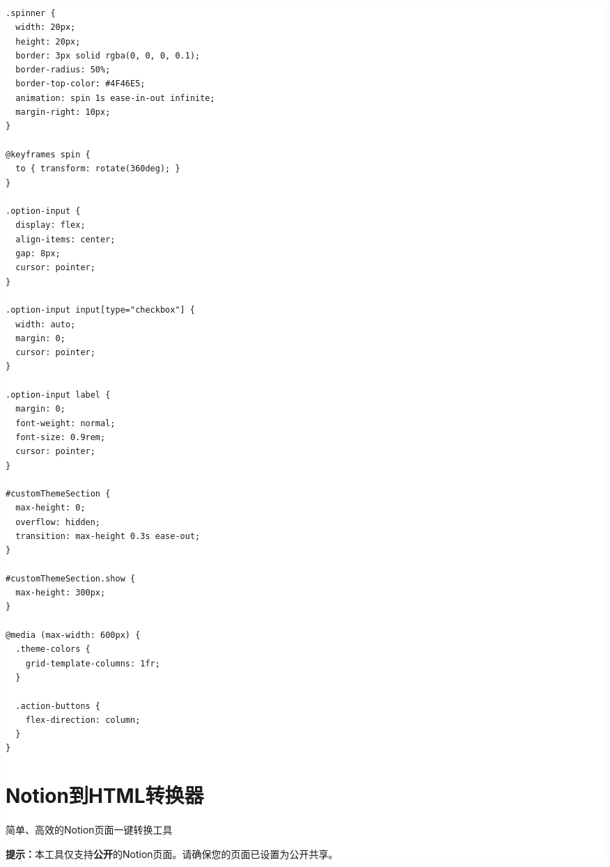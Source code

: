     .spinner {
      width: 20px;
      height: 20px;
      border: 3px solid rgba(0, 0, 0, 0.1);
      border-radius: 50%;
      border-top-color: #4F46E5;
      animation: spin 1s ease-in-out infinite;
      margin-right: 10px;
    }

    @keyframes spin {
      to { transform: rotate(360deg); }
    }
    
    .option-input {
      display: flex;
      align-items: center;
      gap: 8px;
      cursor: pointer;
    }
    
    .option-input input[type="checkbox"] {
      width: auto;
      margin: 0;
      cursor: pointer;
    }
    
    .option-input label {
      margin: 0;
      font-weight: normal;
      font-size: 0.9rem;
      cursor: pointer;
    }
    
    #customThemeSection {
      max-height: 0;
      overflow: hidden;
      transition: max-height 0.3s ease-out;
    }
    
    #customThemeSection.show {
      max-height: 300px;
    }
    
    @media (max-width: 600px) {
      .theme-colors {
        grid-template-columns: 1fr;
      }
      
      .action-buttons {
        flex-direction: column;
      }
    }
  </style>
</head>
<body>
  <div class="container">
    <div class="header">
      <h1>Notion到HTML转换器</h1>
      <p>简单、高效的Notion页面一键转换工具</p>
      <div class="info-box">
        <strong>提示：</strong>本工具仅支持<strong>公开</strong>的Notion页面。请确保您的页面已设置为公开共享。
      </div>
    </div>
    

  [key: string]: any;